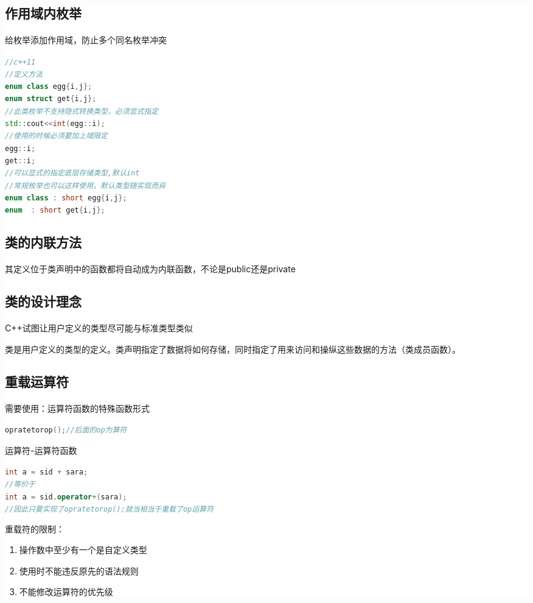 ## 作用域内枚举

给枚举添加作用域，防止多个同名枚举冲突

```c++
//c++11
//定义方法
enum class egg{i,j};
enum struct get{i,j};
//此类枚举不支持隐式转换类型，必须显式指定
std::cout<<int(egg::i);
//使用的时候必须要加上域限定
egg::i;
get::i;
//可以显式的指定底层存储类型,默认int
//常规枚举也可以这样使用，默认类型随实现而异
enum class : short egg{i,j};
enum  : short get{i,j};
```



## 类的内联方法

其定义位于类声明中的函数都将自动成为内联函数，不论是public还是private

## 类的设计理念

C++试图让用户定义的类型尽可能与标准类型类似

类是用户定义的类型的定义。类声明指定了数据将如何存储，同时指定了用来访问和操纵这些数据的方法（类成员函数）。

## 重载运算符

需要使用：运算符函数的特殊函数形式

```c++
opratetorop();//后面的op为算符
```

运算符-运算符函数

```c++
int a = sid + sara;
//等价于
int a = sid.operator+(sara);
//因此只要实现了opratetorop();就当相当于重载了op运算符
```

重载符的限制：

1. 操作数中至少有一个是自定义类型

2. 使用时不能违反原先的语法规则

3. 不能修改运算符的优先级
